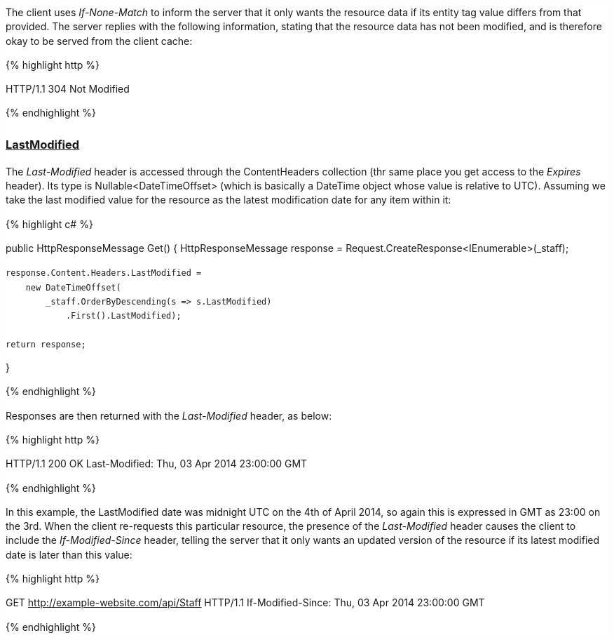 The client uses *If-None-Match* to inform the server that it only wants the resource data if its entity tag value differs from that provided.  The server replies with the following information, stating that the resource data has not been modified, and is therefore okay to be served from the client cache:

{% highlight http %}

HTTP/1.1 304 Not Modified

{% endhighlight %}

### [LastModified](http://msdn.microsoft.com/en-us/library/system.net.http.headers.httpcontentheaders.lastmodified(v=vs.110).aspx)

The *Last-Modified* header is accessed through the ContentHeaders collection (thr same place you get access to the *Expires* header).  Its type is Nullable&lt;DateTimeOffset&gt; (which is basically a DateTime object whose value is relative to UTC).  Assuming we take the last modified value for the resource as the latest modification date for any item within it:

{% highlight c# %}

public HttpResponseMessage Get()
{
    HttpResponseMessage response = 
        Request.CreateResponse<IEnumerable<StaffMember>>(_staff);

    response.Content.Headers.LastModified = 
        new DateTimeOffset(
            _staff.OrderByDescending(s => s.LastModified)
            	.First().LastModified);

    return response;
}

{% endhighlight %}

Responses are then returned with the *Last-Modified* header, as below:

{% highlight http %}

HTTP/1.1 200 OK
Last-Modified: Thu, 03 Apr 2014 23:00:00 GMT

{% endhighlight %}

In this example, the LastModified date was midnight UTC on the 4th of April 2014, so again this is expressed in GMT as 23:00 on the 3rd. 
When the client re-requests this particular resource, the presence of the *Last-Modified* header causes the client to include the *If-Modified-Since* header, telling the server that it only wants an updated version of the resource if its latest modified date is later than this value:

{% highlight http %}

GET http://example-website.com/api/Staff HTTP/1.1
If-Modified-Since: Thu, 03 Apr 2014 23:00:00 GMT

{% endhighlight %}
